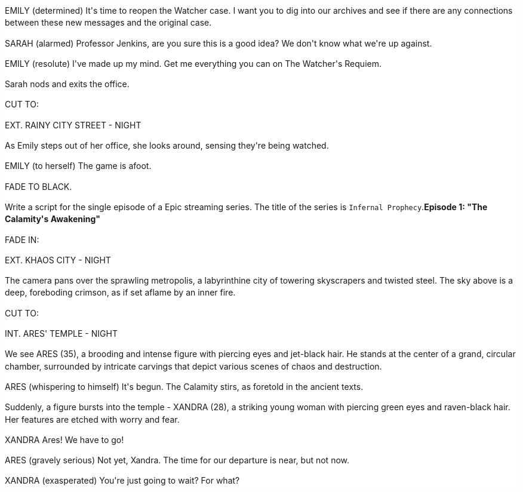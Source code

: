 EMILY
(determined)
It's time to reopen the Watcher case. I want you to dig into our archives and see if there are any connections between these new messages and the original case.

SARAH
(alarmed)
Professor Jenkins, are you sure this is a good idea? We don't know what we're up against.

EMILY
(resolute)
I've made up my mind. Get me everything you can on The Watcher's Requiem.

Sarah nods and exits the office.

CUT TO:

EXT. RAINY CITY STREET - NIGHT

As Emily steps out of her office, she looks around, sensing they're being watched.

EMILY
(to herself)
The game is afoot.

FADE TO BLACK.<end>

Write a script for the single episode of a Epic streaming series. The title of the series is `Infernal Prophecy`.<start>**Episode 1: "The Calamity's Awakening"**

FADE IN:

EXT. KHAOS CITY - NIGHT

The camera pans over the sprawling metropolis, a labyrinthine city of towering skyscrapers and twisted steel. The sky above is a deep, foreboding crimson, as if set aflame by an inner fire.

CUT TO:

INT. ARES' TEMPLE - NIGHT

We see ARES (35), a brooding and intense figure with piercing eyes and jet-black hair. He stands at the center of a grand, circular chamber, surrounded by intricate carvings that depict various scenes of chaos and destruction.

ARES
(whispering to himself)
It's begun. The Calamity stirs, as foretold in the ancient texts.

Suddenly, a figure bursts into the temple - XANDRA (28), a striking young woman with piercing green eyes and raven-black hair. Her features are etched with worry and fear.

XANDRA
Ares! We have to go!

ARES
(gravely serious)
Not yet, Xandra. The time for our departure is near, but not now.

XANDRA
(exasperated)
You're just going to wait? For what?
